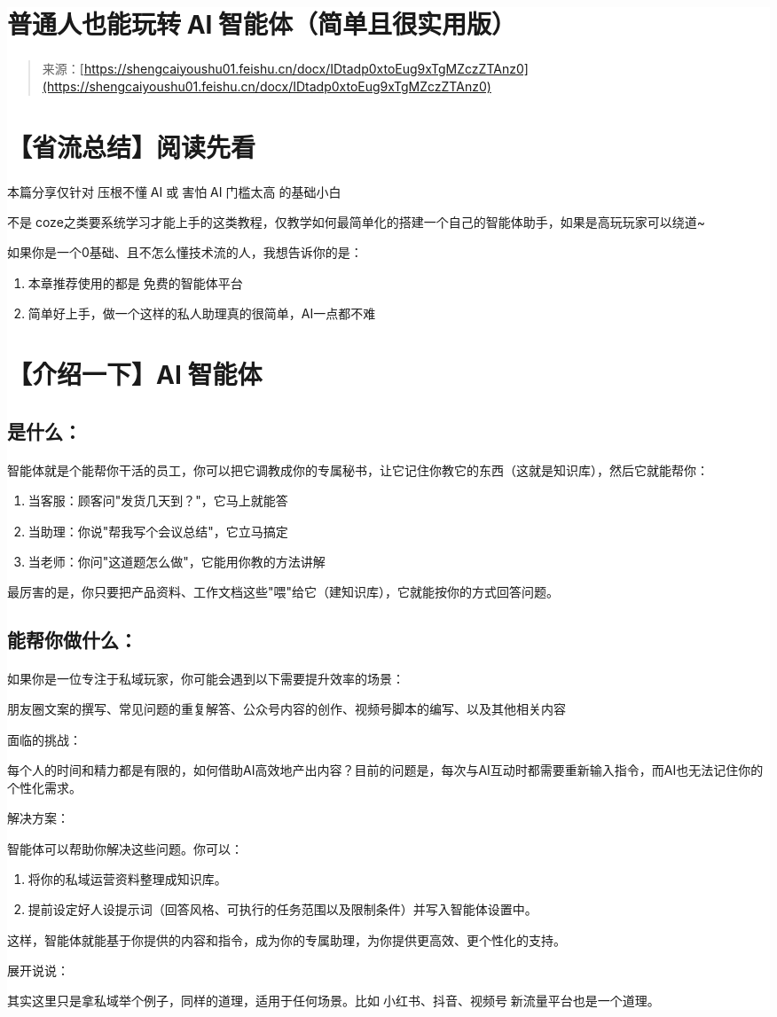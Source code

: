 # 普通人也能玩转 AI 智能体（简单且很实用版）

> 来源：[https://shengcaiyoushu01.feishu.cn/docx/IDtadp0xtoEug9xTgMZczZTAnz0](https://shengcaiyoushu01.feishu.cn/docx/IDtadp0xtoEug9xTgMZczZTAnz0)

# 【省流总结】阅读先看

本篇分享仅针对 压根不懂 AI 或 害怕 AI 门槛太高 的基础小白

不是 coze之类要系统学习才能上手的这类教程，仅教学如何最简单化的搭建一个自己的智能体助手，如果是高玩玩家可以绕道~

如果你是一个0基础、且不怎么懂技术流的人，我想告诉你的是：

1.  本章推荐使用的都是 免费的智能体平台

1.  简单好上手，做一个这样的私人助理真的很简单，AI一点都不难

# 【介绍一下】AI 智能体

## 是什么：

智能体就是个能帮你干活的员工，你可以把它调教成你的专属秘书，让它记住你教它的东西（这就是知识库），然后它就能帮你：

1.  当客服：顾客问"发货几天到？"，它马上就能答

1.  当助理：你说"帮我写个会议总结"，它立马搞定

1.  当老师：你问"这道题怎么做"，它能用你教的方法讲解

最厉害的是，你只要把产品资料、工作文档这些"喂"给它（建知识库），它就能按你的方式回答问题。

## 能帮你做什么：

如果你是一位专注于私域玩家，你可能会遇到以下需要提升效率的场景：

朋友圈文案的撰写、常见问题的重复解答、公众号内容的创作、视频号脚本的编写、以及其他相关内容

面临的挑战：

每个人的时间和精力都是有限的，如何借助AI高效地产出内容？目前的问题是，每次与AI互动时都需要重新输入指令，而AI也无法记住你的个性化需求。

解决方案：

智能体可以帮助你解决这些问题。你可以：

1.  将你的私域运营资料整理成知识库。

1.  提前设定好人设提示词（回答风格、可执行的任务范围以及限制条件）并写入智能体设置中。

这样，智能体就能基于你提供的内容和指令，成为你的专属助理，为你提供更高效、更个性化的支持。

展开说说：

其实这里只是拿私域举个例子，同样的道理，适用于任何场景。比如 小红书、抖音、视频号 新流量平台也是一个道理。
